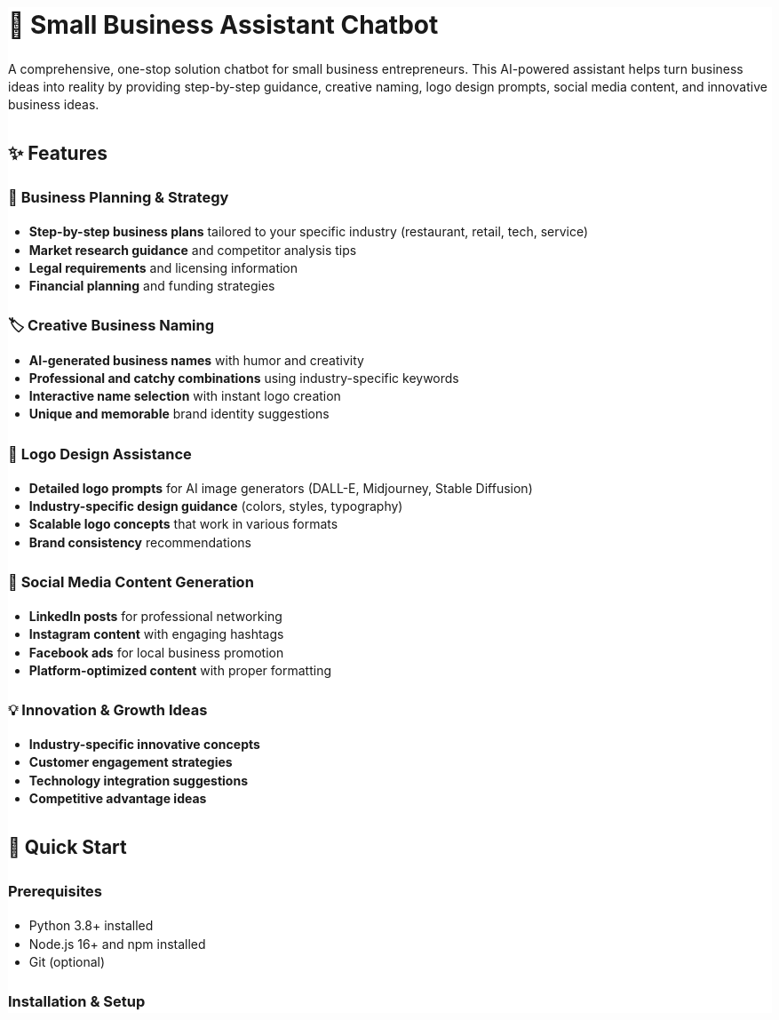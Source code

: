 # 🤖 Small Business Assistant Chatbot

A comprehensive, one-stop solution chatbot for small business entrepreneurs. This AI-powered assistant helps turn business ideas into reality by providing step-by-step guidance, creative naming, logo design prompts, social media content, and innovative business ideas.

## ✨ Features

### 🎯 **Business Planning & Strategy**
- **Step-by-step business plans** tailored to your specific industry (restaurant, retail, tech, service)
- **Market research guidance** and competitor analysis tips
- **Legal requirements** and licensing information
- **Financial planning** and funding strategies

### 🏷️ **Creative Business Naming**
- **AI-generated business names** with humor and creativity
- **Professional and catchy combinations** using industry-specific keywords
- **Interactive name selection** with instant logo creation
- **Unique and memorable** brand identity suggestions

### 🎨 **Logo Design Assistance**
- **Detailed logo prompts** for AI image generators (DALL-E, Midjourney, Stable Diffusion)
- **Industry-specific design guidance** (colors, styles, typography)
- **Scalable logo concepts** that work in various formats
- **Brand consistency** recommendations

### 📱 **Social Media Content Generation**
- **LinkedIn posts** for professional networking
- **Instagram content** with engaging hashtags
- **Facebook ads** for local business promotion
- **Platform-optimized content** with proper formatting

### 💡 **Innovation & Growth Ideas**
- **Industry-specific innovative concepts**
- **Customer engagement strategies**
- **Technology integration suggestions**
- **Competitive advantage ideas**

## 🚀 Quick Start

### Prerequisites
- Python 3.8+ installed
- Node.js 16+ and npm installed
- Git (optional)

### Installation & Setup

